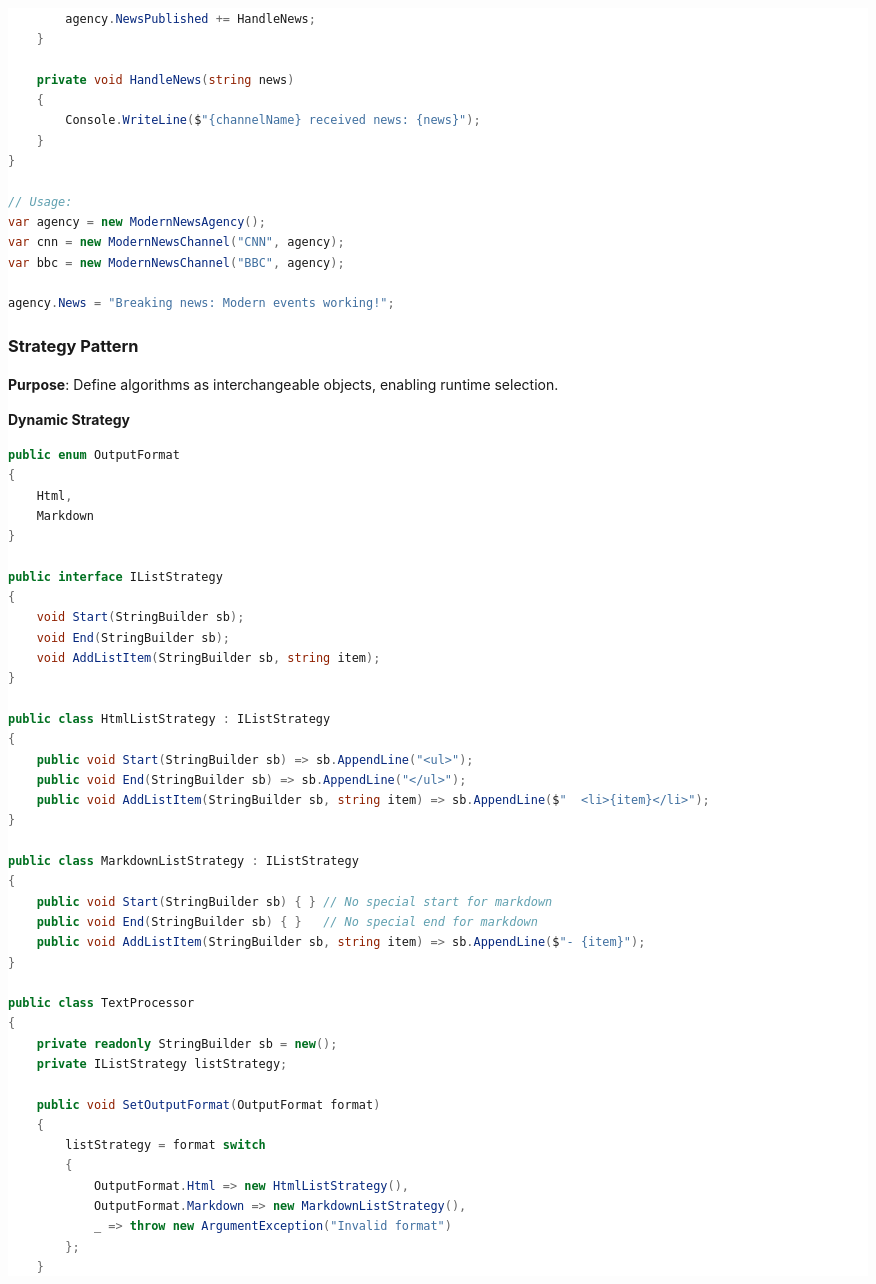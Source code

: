```csharp
        agency.NewsPublished += HandleNews;
    }
    
    private void HandleNews(string news)
    {
        Console.WriteLine($"{channelName} received news: {news}");
    }
}

// Usage:
var agency = new ModernNewsAgency();
var cnn = new ModernNewsChannel("CNN", agency);
var bbc = new ModernNewsChannel("BBC", agency);

agency.News = "Breaking news: Modern events working!";
```

### Strategy Pattern

**Purpose**: Define algorithms as interchangeable objects, enabling runtime selection.

**Dynamic Strategy**
```csharp
public enum OutputFormat
{
    Html,
    Markdown
}

public interface IListStrategy
{
    void Start(StringBuilder sb);
    void End(StringBuilder sb);
    void AddListItem(StringBuilder sb, string item);
}

public class HtmlListStrategy : IListStrategy
{
    public void Start(StringBuilder sb) => sb.AppendLine("<ul>");
    public void End(StringBuilder sb) => sb.AppendLine("</ul>");
    public void AddListItem(StringBuilder sb, string item) => sb.AppendLine($"  <li>{item}</li>");
}

public class MarkdownListStrategy : IListStrategy
{
    public void Start(StringBuilder sb) { } // No special start for markdown
    public void End(StringBuilder sb) { }   // No special end for markdown
    public void AddListItem(StringBuilder sb, string item) => sb.AppendLine($"- {item}");
}

public class TextProcessor
{
    private readonly StringBuilder sb = new();
    private IListStrategy listStrategy;
    
    public void SetOutputFormat(OutputFormat format)
    {
        listStrategy = format switch
        {
            OutputFormat.Html => new HtmlListStrategy(),
            OutputFormat.Markdown => new MarkdownListStrategy(),
            _ => throw new ArgumentException("Invalid format")
        };
    }
```